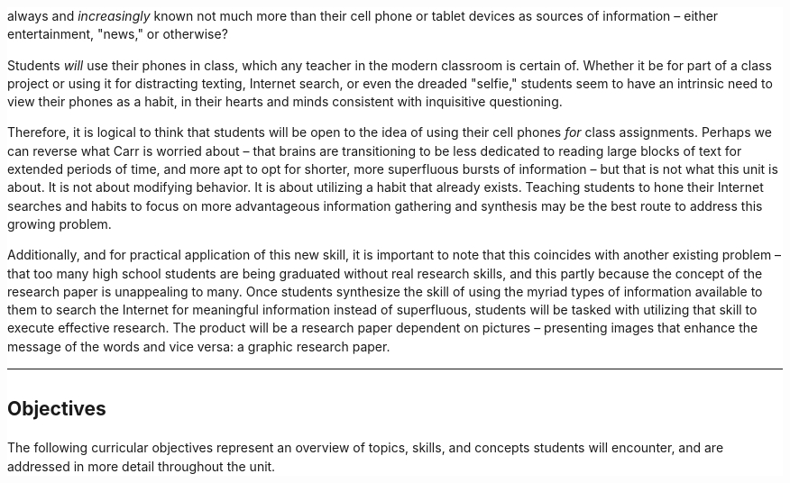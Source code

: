    always
  </i>
  and
  <i>
   increasingly
  </i>
  known not much more than their cell phone or tablet devices as sources of information – either entertainment, "news," or otherwise?
 </p>
<p>
  Students
  <i>
   will
  </i>
  use their phones in class, which any teacher in the modern classroom is certain of. Whether it be for part of a class project or using it for distracting texting, Internet search, or even the dreaded "selfie," students seem to have an intrinsic need to view their phones as a habit, in their hearts and minds consistent with inquisitive questioning.
 </p>
<p>
  Therefore, it is logical to think that students will be open to the idea of using their cell phones
  <i>
   for
  </i>
  class assignments. Perhaps we can reverse what Carr is worried about – that brains are transitioning to be less dedicated to reading large blocks of text for extended periods of time, and more apt to opt for shorter, more superfluous bursts of information – but that is not what this unit is about. It is not about modifying behavior. It is about utilizing a habit that already exists. Teaching students to hone their Internet searches and habits to focus on more advantageous information gathering and synthesis may be the best route to address this growing problem.
 </p>
<p>
  Additionally, and for practical application of this new skill, it is important to note that this coincides with another existing problem – that too many high school students are being graduated without real research skills, and this partly because the concept of the research paper is unappealing to many. Once students synthesize the skill of using the myriad types of information available to them to search the Internet for meaningful information instead of superfluous, students will be tasked with utilizing that skill to execute effective research. The product will be a research paper dependent on pictures – presenting images that enhance the message of the words and vice versa: a graphic research paper.
 </p>

<hr/>
 <h2>
  Objectives
 </h2>
 <p>
  The following curricular objectives represent an overview of topics, skills, and concepts students will encounter, and are addressed in more detail throughout the unit.
 </p>
<p>